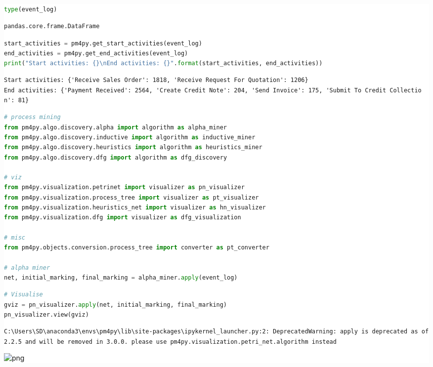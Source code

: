 
```python
type(event_log)
```




    pandas.core.frame.DataFrame




```python
start_activities = pm4py.get_start_activities(event_log)
end_activities = pm4py.get_end_activities(event_log)
print("Start activities: {}\nEnd activities: {}".format(start_activities, end_activities))
```

    Start activities: {'Receive Sales Order': 1818, 'Receive Request For Quotation': 1206}
    End activities: {'Payment Received': 2564, 'Create Credit Note': 204, 'Send Invoice': 175, 'Submit To Credit Collection': 81}
    


```python
# process mining 
from pm4py.algo.discovery.alpha import algorithm as alpha_miner
from pm4py.algo.discovery.inductive import algorithm as inductive_miner
from pm4py.algo.discovery.heuristics import algorithm as heuristics_miner
from pm4py.algo.discovery.dfg import algorithm as dfg_discovery

# viz
from pm4py.visualization.petrinet import visualizer as pn_visualizer
from pm4py.visualization.process_tree import visualizer as pt_visualizer
from pm4py.visualization.heuristics_net import visualizer as hn_visualizer
from pm4py.visualization.dfg import visualizer as dfg_visualization

# misc 
from pm4py.objects.conversion.process_tree import converter as pt_converter

# alpha miner
net, initial_marking, final_marking = alpha_miner.apply(event_log)
```


```python
# Visualise
gviz = pn_visualizer.apply(net, initial_marking, final_marking)
pn_visualizer.view(gviz)
```

    C:\Users\SD\anaconda3\envs\pm4py\lib\site-packages\ipykernel_launcher.py:2: DeprecatedWarning: apply is deprecated as of 2.2.5 and will be removed in 3.0.0. please use pm4py.visualization.petri_net.algorithm instead
      
    


    
![png](case-study-process-mining-process-analytics-order-to-cash-process-blog_files/case-study-process-mining-process-analytics-order-to-cash-process-blog_44_1.png)
    